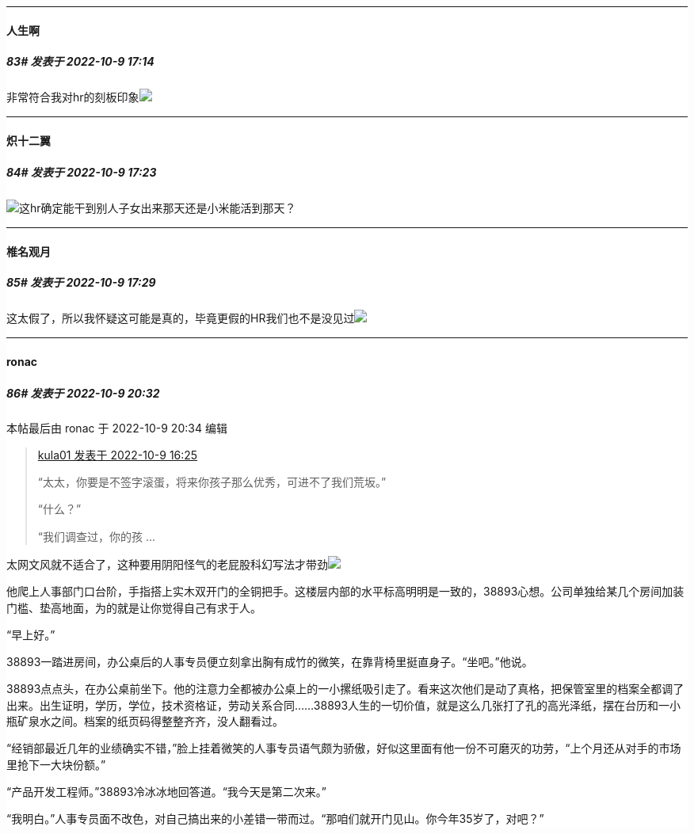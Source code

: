 
*****

####  人生啊  
##### 83#       发表于 2022-10-9 17:14

非常符合我对hr的刻板印象<img src="https://static.saraba1st.com/image/smiley/face2017/037.png" referrerpolicy="no-referrer">



*****

####  炽十二翼  
##### 84#       发表于 2022-10-9 17:23

<img src="https://static.saraba1st.com/image/smiley/face2017/067.png" referrerpolicy="no-referrer">这hr确定能干到别人子女出来那天还是小米能活到那天？

*****

####  椎名观月  
##### 85#       发表于 2022-10-9 17:29

这太假了，所以我怀疑这可能是真的，毕竟更假的HR我们也不是没见过<img src="https://static.saraba1st.com/image/smiley/face2017/068.png" referrerpolicy="no-referrer">



*****

####  ronac  
##### 86#       发表于 2022-10-9 20:32

 本帖最后由 ronac 于 2022-10-9 20:34 编辑 
<blockquote><a href="httphttps://bbs.saraba1st.com/2b/forum.php?mod=redirect&amp;goto=findpost&amp;pid=57829293&amp;ptid=2098769" target="_blank">kula01 发表于 2022-10-9 16:25</a>

“太太，你要是不签字滚蛋，将来你孩子那么优秀，可进不了我们荒坂。”

“什么？”

“我们调查过，你的孩 ...</blockquote>
太网文风就不适合了，这种要用阴阳怪气的老屁股科幻写法才带劲<img src="https://static.saraba1st.com/image/smiley/face2017/037.png" referrerpolicy="no-referrer">

他爬上人事部门口台阶，手指搭上实木双开门的全铜把手。这楼层内部的水平标高明明是一致的，38893心想。公司单独给某几个房间加装门槛、垫高地面，为的就是让你觉得自己有求于人。

“早上好。”

38893一踏进房间，办公桌后的人事专员便立刻拿出胸有成竹的微笑，在靠背椅里挺直身子。“坐吧。”他说。

38893点点头，在办公桌前坐下。他的注意力全都被办公桌上的一小摞纸吸引走了。看来这次他们是动了真格，把保管室里的档案全都调了出来。出生证明，学历，学位，技术资格证，劳动关系合同……38893人生的一切价值，就是这么几张打了孔的高光泽纸，摆在台历和一小瓶矿泉水之间。档案的纸页码得整整齐齐，没人翻看过。

“经销部最近几年的业绩确实不错，”脸上挂着微笑的人事专员语气颇为骄傲，好似这里面有他一份不可磨灭的功劳，“上个月还从对手的市场里抢下一大块份额。”

“产品开发工程师。”38893冷冰冰地回答道。“我今天是第二次来。”

“我明白。”人事专员面不改色，对自己搞出来的小差错一带而过。“那咱们就开门见山。你今年35岁了，对吧？”
